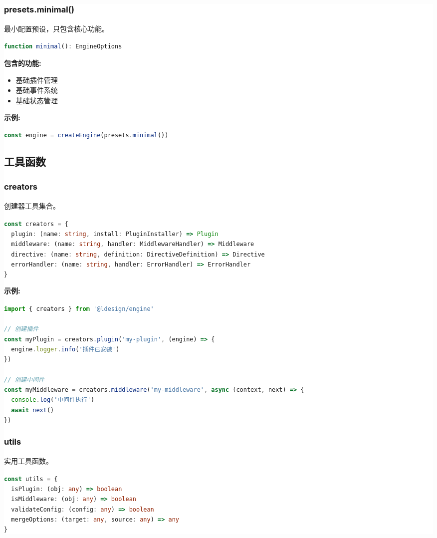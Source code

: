 ### presets.minimal()

最小配置预设，只包含核心功能。

```typescript
function minimal(): EngineOptions
```

**包含的功能:**
- 基础插件管理
- 基础事件系统
- 基础状态管理

**示例:**
```typescript
const engine = createEngine(presets.minimal())
```

## 工具函数

### creators

创建器工具集合。

```typescript
const creators = {
  plugin: (name: string, install: PluginInstaller) => Plugin
  middleware: (name: string, handler: MiddlewareHandler) => Middleware
  directive: (name: string, definition: DirectiveDefinition) => Directive
  errorHandler: (name: string, handler: ErrorHandler) => ErrorHandler
}
```

**示例:**
```typescript
import { creators } from '@ldesign/engine'

// 创建插件
const myPlugin = creators.plugin('my-plugin', (engine) => {
  engine.logger.info('插件已安装')
})

// 创建中间件
const myMiddleware = creators.middleware('my-middleware', async (context, next) => {
  console.log('中间件执行')
  await next()
})
```

### utils

实用工具函数。

```typescript
const utils = {
  isPlugin: (obj: any) => boolean
  isMiddleware: (obj: any) => boolean
  validateConfig: (config: any) => boolean
  mergeOptions: (target: any, source: any) => any
}
```
